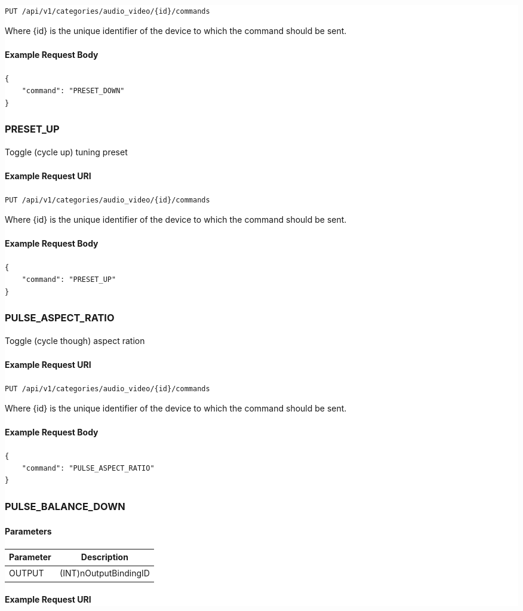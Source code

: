     PUT /api/v1/categories/audio_video/{id}/commands


Where {id} is the unique identifier of the device to which the command should be sent.

#### Example Request Body

       
    {
        "command": "PRESET_DOWN"
    }
    
### PRESET_UP
Toggle (cycle up) tuning preset

#### Example Request URI

        
    PUT /api/v1/categories/audio_video/{id}/commands


Where {id} is the unique identifier of the device to which the command should be sent.

#### Example Request Body

       
    {
        "command": "PRESET_UP"
    }
    
### PULSE_ASPECT_RATIO
Toggle (cycle though) aspect ration

#### Example Request URI

        
    PUT /api/v1/categories/audio_video/{id}/commands


Where {id} is the unique identifier of the device to which the command should be sent.

#### Example Request Body

       
    {
        "command": "PULSE_ASPECT_RATIO"
    }
    
### PULSE_BALANCE_DOWN


#### Parameters
| Parameter | Description |
|----------------|-------------|
| OUTPUT | (INT)nOutputBindingID | 

#### Example Request URI

